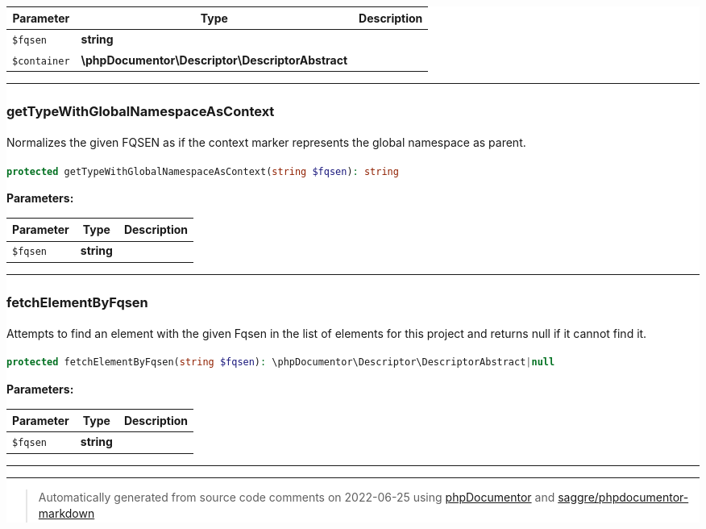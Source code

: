 | Parameter | Type | Description |
|-----------|------|-------------|
| `$fqsen` | **string** |  |
| `$container` | **\phpDocumentor\Descriptor\DescriptorAbstract** |  |




***

### getTypeWithGlobalNamespaceAsContext

Normalizes the given FQSEN as if the context marker represents the global namespace as parent.

```php
protected getTypeWithGlobalNamespaceAsContext(string $fqsen): string
```








**Parameters:**

| Parameter | Type | Description |
|-----------|------|-------------|
| `$fqsen` | **string** |  |




***

### fetchElementByFqsen

Attempts to find an element with the given Fqsen in the list of elements for this project and returns null if
it cannot find it.

```php
protected fetchElementByFqsen(string $fqsen): \phpDocumentor\Descriptor\DescriptorAbstract|null
```








**Parameters:**

| Parameter | Type | Description |
|-----------|------|-------------|
| `$fqsen` | **string** |  |




***


***
> Automatically generated from source code comments on 2022-06-25 using [phpDocumentor](http://www.phpdoc.org/) and [saggre/phpdocumentor-markdown](https://github.com/Saggre/phpDocumentor-markdown)

